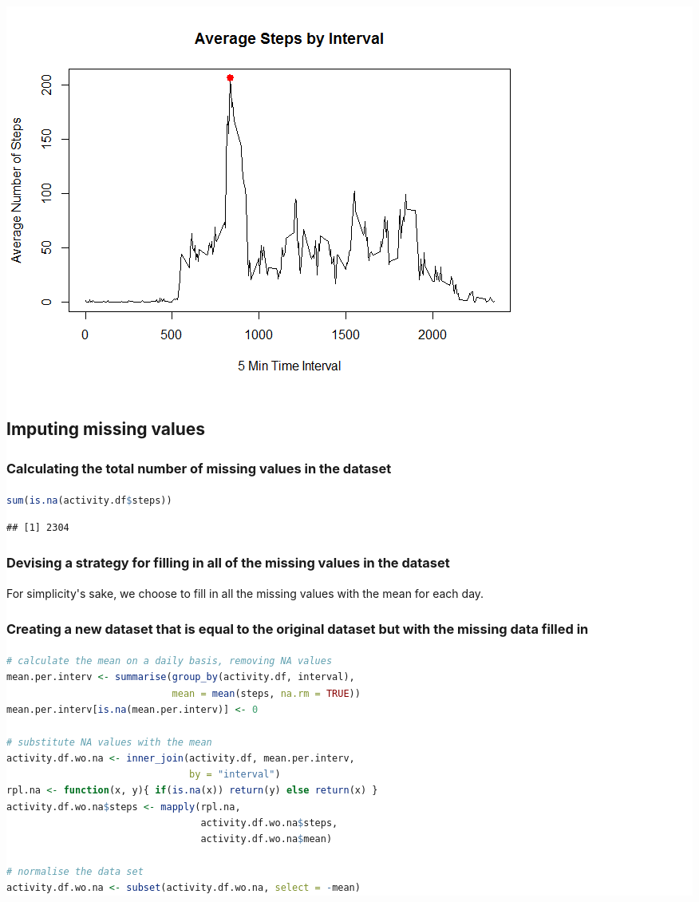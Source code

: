 ![](PA1_template_files/figure-html/unnamed-chunk-9-1.png) 


## Imputing missing values

### Calculating the total number of missing values in the dataset


```r
sum(is.na(activity.df$steps))
```

```
## [1] 2304
```

### Devising a strategy for filling in all of the missing values in the dataset

For simplicity's sake, we choose to fill in all the missing values with the mean for each day.

### Creating a new dataset that is equal to the original dataset but with the missing data filled in


```r
# calculate the mean on a daily basis, removing NA values
mean.per.interv <- summarise(group_by(activity.df, interval),
                             mean = mean(steps, na.rm = TRUE))
mean.per.interv[is.na(mean.per.interv)] <- 0

# substitute NA values with the mean
activity.df.wo.na <- inner_join(activity.df, mean.per.interv,
                                by = "interval")
rpl.na <- function(x, y){ if(is.na(x)) return(y) else return(x) }
activity.df.wo.na$steps <- mapply(rpl.na,
                                  activity.df.wo.na$steps,
                                  activity.df.wo.na$mean)

# normalise the data set
activity.df.wo.na <- subset(activity.df.wo.na, select = -mean)
```